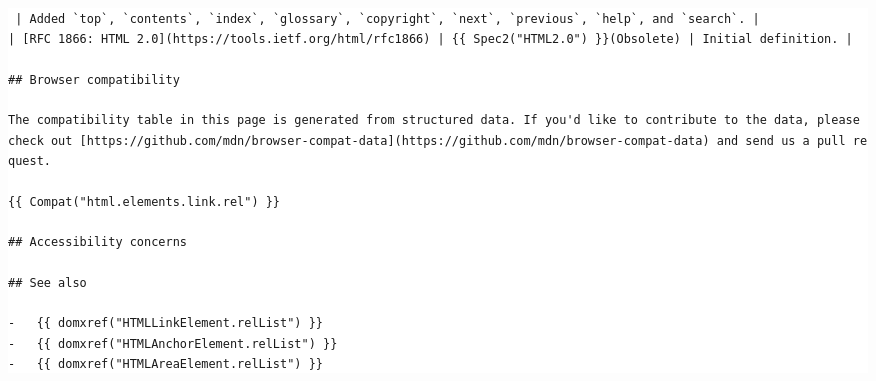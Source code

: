 ```
 | Added `top`, `contents`, `index`, `glossary`, `copyright`, `next`, `previous`, `help`, and `search`. |
| [RFC 1866: HTML 2.0](https://tools.ietf.org/html/rfc1866) | {{ Spec2("HTML2.0") }}(Obsolete) | Initial definition. |

## Browser compatibility

The compatibility table in this page is generated from structured data. If you'd like to contribute to the data, please check out [https://github.com/mdn/browser-compat-data](https://github.com/mdn/browser-compat-data) and send us a pull request.

{{ Compat("html.elements.link.rel") }}

## Accessibility concerns

## See also

-   {{ domxref("HTMLLinkElement.relList") }}
-   {{ domxref("HTMLAnchorElement.relList") }}
-   {{ domxref("HTMLAreaElement.relList") }}